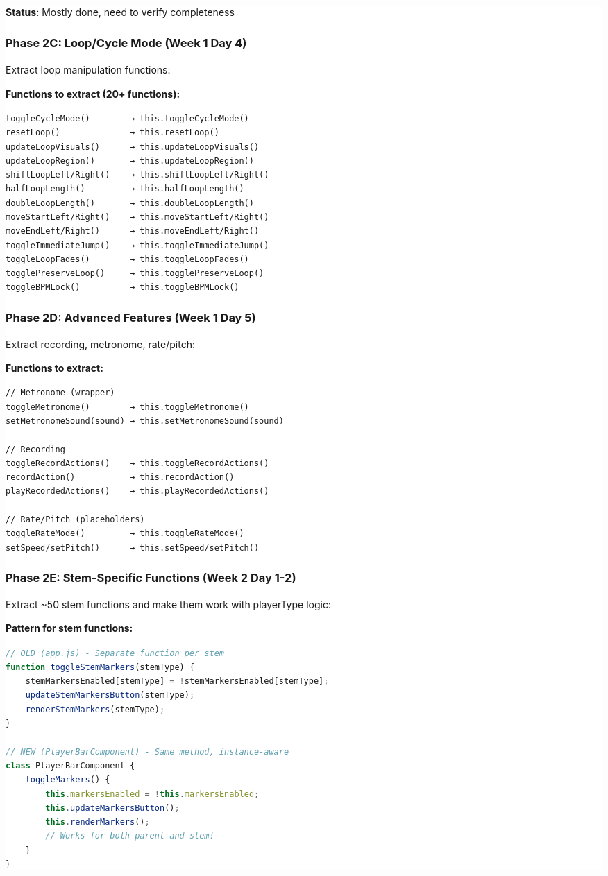 **Status**: Mostly done, need to verify completeness

### Phase 2C: Loop/Cycle Mode (Week 1 Day 4)
Extract loop manipulation functions:

**Functions to extract (20+ functions):**
```
toggleCycleMode()        → this.toggleCycleMode()
resetLoop()              → this.resetLoop()
updateLoopVisuals()      → this.updateLoopVisuals()
updateLoopRegion()       → this.updateLoopRegion()
shiftLoopLeft/Right()    → this.shiftLoopLeft/Right()
halfLoopLength()         → this.halfLoopLength()
doubleLoopLength()       → this.doubleLoopLength()
moveStartLeft/Right()    → this.moveStartLeft/Right()
moveEndLeft/Right()      → this.moveEndLeft/Right()
toggleImmediateJump()    → this.toggleImmediateJump()
toggleLoopFades()        → this.toggleLoopFades()
togglePreserveLoop()     → this.togglePreserveLoop()
toggleBPMLock()          → this.toggleBPMLock()
```

### Phase 2D: Advanced Features (Week 1 Day 5)
Extract recording, metronome, rate/pitch:

**Functions to extract:**
```
// Metronome (wrapper)
toggleMetronome()        → this.toggleMetronome()
setMetronomeSound(sound) → this.setMetronomeSound(sound)

// Recording
toggleRecordActions()    → this.toggleRecordActions()
recordAction()           → this.recordAction()
playRecordedActions()    → this.playRecordedActions()

// Rate/Pitch (placeholders)
toggleRateMode()         → this.toggleRateMode()
setSpeed/setPitch()      → this.setSpeed/setPitch()
```

### Phase 2E: Stem-Specific Functions (Week 2 Day 1-2)
Extract ~50 stem functions and make them work with playerType logic:

**Pattern for stem functions:**
```javascript
// OLD (app.js) - Separate function per stem
function toggleStemMarkers(stemType) {
    stemMarkersEnabled[stemType] = !stemMarkersEnabled[stemType];
    updateStemMarkersButton(stemType);
    renderStemMarkers(stemType);
}

// NEW (PlayerBarComponent) - Same method, instance-aware
class PlayerBarComponent {
    toggleMarkers() {
        this.markersEnabled = !this.markersEnabled;
        this.updateMarkersButton();
        this.renderMarkers();
        // Works for both parent and stem!
    }
}
```
